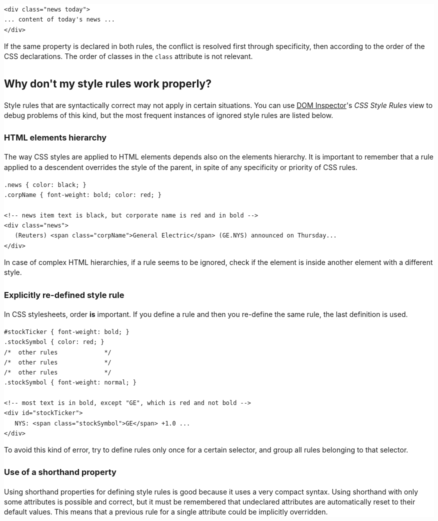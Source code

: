     <div class="news today">
    ... content of today's news ...
    </div>

If the same property is declared in both rules, the conflict is resolved first through specificity, then according to the order of the CSS declarations. The order of classes in the `class` attribute is not relevant.

Why don't my style rules work properly?
---------------------------------------

Style rules that are syntactically correct may not apply in certain situations. You can use [DOM Inspector](/en-US/docs/Tools/Add-ons/DOM_Inspector)'s *CSS Style Rules* view to debug problems of this kind, but the most frequent instances of ignored style rules are listed below.

### HTML elements hierarchy

The way CSS styles are applied to HTML elements depends also on the elements hierarchy. It is important to remember that a rule applied to a descendent overrides the style of the parent, in spite of any specificity or priority of CSS rules.

    .news { color: black; }
    .corpName { font-weight: bold; color: red; }

    <!-- news item text is black, but corporate name is red and in bold -->
    <div class="news">
       (Reuters) <span class="corpName">General Electric</span> (GE.NYS) announced on Thursday...
    </div>

In case of complex HTML hierarchies, if a rule seems to be ignored, check if the element is inside another element with a different style.

### Explicitly re-defined style rule

In CSS stylesheets, order **is** important. If you define a rule and then you re-define the same rule, the last definition is used.

    #stockTicker { font-weight: bold; }
    .stockSymbol { color: red; }
    /*  other rules             */
    /*  other rules             */
    /*  other rules             */
    .stockSymbol { font-weight: normal; }

    <!-- most text is in bold, except "GE", which is red and not bold -->
    <div id="stockTicker">
       NYS: <span class="stockSymbol">GE</span> +1.0 ...
    </div>

To avoid this kind of error, try to define rules only once for a certain selector, and group all rules belonging to that selector.

### Use of a shorthand property

Using shorthand properties for defining style rules is good because it uses a very compact syntax. Using shorthand with only some attributes is possible and correct, but it must be remembered that undeclared attributes are automatically reset to their default values. This means that a previous rule for a single attribute could be implicitly overridden.
